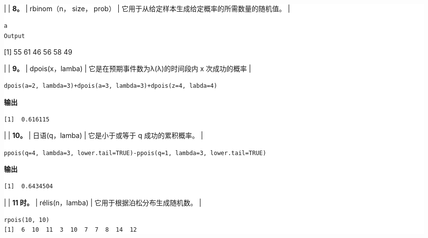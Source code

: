 ```

```

 |
| **8。** | rbinom（n， size， prob） | 它用于从给定样本生成给定概率的所需数量的随机值。 | 

```
a 
Output

```
[1]  55  61  46  56  58  49

```

```

 |
| **9。** | dpois(x，lamba) | 它是在预期事件数为λ(λ)的时间段内 x 次成功的概率 | 

```
dpois(a=2, lambda=3)+dpois(a=3, lambda=3)+dpois(z=4, labda=4)

```

**输出**

```
[1]  0.616115

```

 |
| **10。** | 日语(q，lamba) | 它是小于或等于 q 成功的累积概率。 | 

```
ppois(q=4, lambda=3, lower.tail=TRUE)-ppois(q=1, lambda=3, lower.tail=TRUE)

```

**输出**

```
[1]  0.6434504

```

 |
| **11 时。** | rélis(n，lamba) | 它用于根据泊松分布生成随机数。 | 

```
rpois(10, 10)
[1]  6  10  11  3  10  7  7  8  14  12
```
